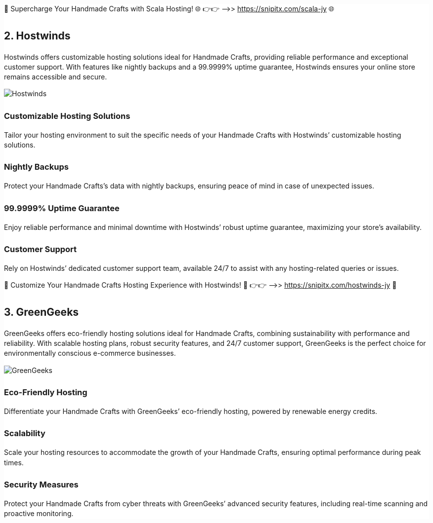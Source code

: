 🚀 Supercharge Your Handmade Crafts with Scala Hosting! 🌐
👉👉 -->> https://snipitx.com/scala-jy 🌐

## 2. Hostwinds

Hostwinds offers customizable hosting solutions ideal for Handmade Crafts, providing reliable performance and exceptional customer support. With features like nightly backups and a 99.9999% uptime guarantee, Hostwinds ensures your online store remains accessible and secure.

![Hostwinds](https://i.imgur.com/53aSNXx.jpeg "Hostwinds Hosting")

### Customizable Hosting Solutions
Tailor your hosting environment to suit the specific needs of your Handmade Crafts with Hostwinds’ customizable hosting solutions.

### Nightly Backups
Protect your Handmade Crafts’s data with nightly backups, ensuring peace of mind in case of unexpected issues.

### 99.9999% Uptime Guarantee
Enjoy reliable performance and minimal downtime with Hostwinds’ robust uptime guarantee, maximizing your store’s availability.

### Customer Support
Rely on Hostwinds’ dedicated customer support team, available 24/7 to assist with any hosting-related queries or issues.

🌟 Customize Your Handmade Crafts Hosting Experience with Hostwinds! 🚀
👉👉 -->> https://snipitx.com/hostwinds-jy 🚀


## 3. GreenGeeks

GreenGeeks offers eco-friendly hosting solutions ideal for Handmade Crafts, combining sustainability with performance and reliability. With scalable hosting plans, robust security features, and 24/7 customer support, GreenGeeks is the perfect choice for environmentally conscious e-commerce businesses.

![GreenGeeks](https://i.imgur.com/eEwuntu.jpg "GreenGeeks Hosting")

### Eco-Friendly Hosting
Differentiate your Handmade Crafts with GreenGeeks’ eco-friendly hosting, powered by renewable energy credits.

### Scalability
Scale your hosting resources to accommodate the growth of your Handmade Crafts, ensuring optimal performance during peak times.

### Security Measures
Protect your Handmade Crafts from cyber threats with GreenGeeks’ advanced security features, including real-time scanning and proactive monitoring.
